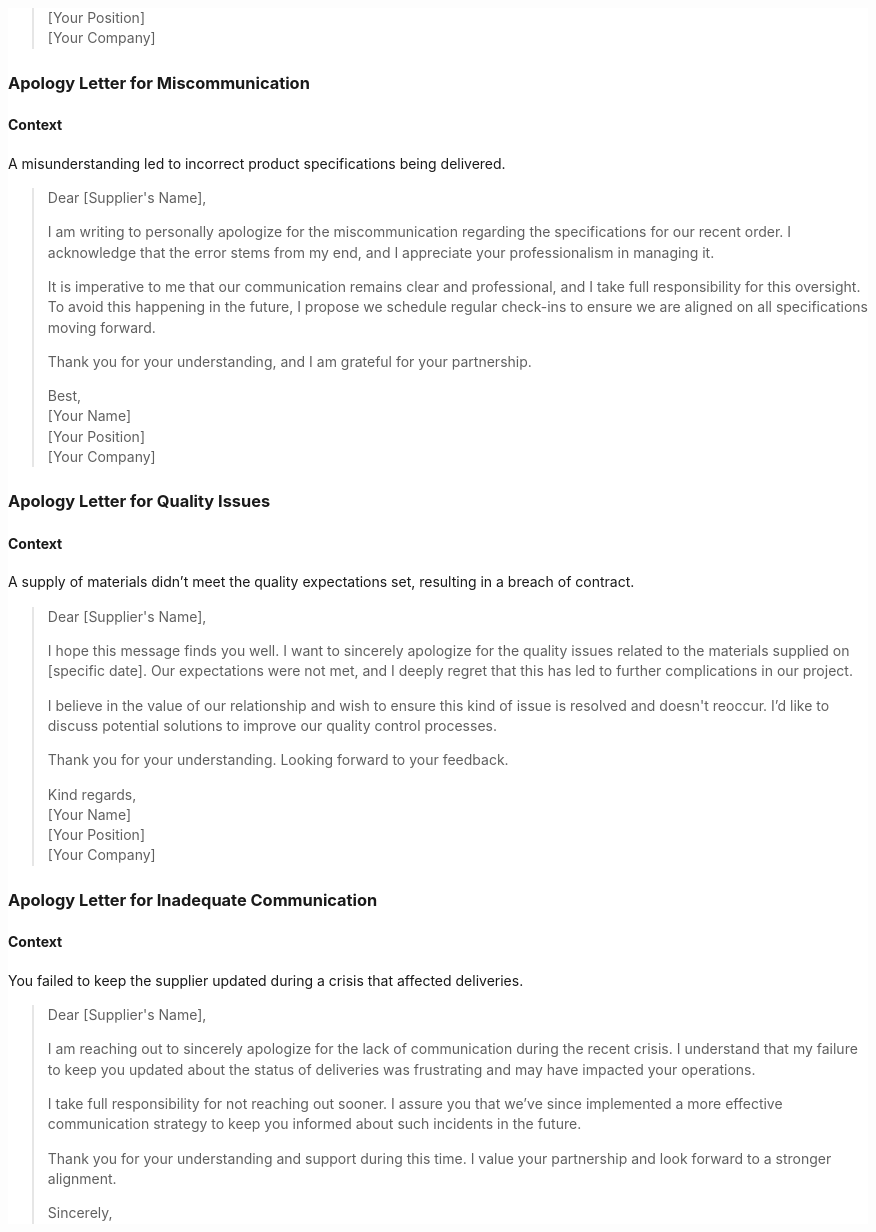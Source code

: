 > [Your Position]  
> [Your Company]  

### Apology Letter for Miscommunication

#### Context
A misunderstanding led to incorrect product specifications being delivered.

> Dear [Supplier's Name],
> 
> I am writing to personally apologize for the miscommunication regarding the specifications for our recent order. I acknowledge that the error stems from my end, and I appreciate your professionalism in managing it.
> 
> It is imperative to me that our communication remains clear and professional, and I take full responsibility for this oversight. To avoid this happening in the future, I propose we schedule regular check-ins to ensure we are aligned on all specifications moving forward.
> 
> Thank you for your understanding, and I am grateful for your partnership.
> 
> Best,  
> [Your Name]  
> [Your Position]  
> [Your Company]  

### Apology Letter for Quality Issues

#### Context
A supply of materials didn’t meet the quality expectations set, resulting in a breach of contract.

> Dear [Supplier's Name],
> 
> I hope this message finds you well. I want to sincerely apologize for the quality issues related to the materials supplied on [specific date]. Our expectations were not met, and I deeply regret that this has led to further complications in our project.
> 
> I believe in the value of our relationship and wish to ensure this kind of issue is resolved and doesn't reoccur. I’d like to discuss potential solutions to improve our quality control processes.
> 
> Thank you for your understanding. Looking forward to your feedback.
> 
> Kind regards,  
> [Your Name]  
> [Your Position]  
> [Your Company]  

### Apology Letter for Inadequate Communication

#### Context
You failed to keep the supplier updated during a crisis that affected deliveries.

> Dear [Supplier's Name],
> 
> I am reaching out to sincerely apologize for the lack of communication during the recent crisis. I understand that my failure to keep you updated about the status of deliveries was frustrating and may have impacted your operations.
> 
> I take full responsibility for not reaching out sooner. I assure you that we’ve since implemented a more effective communication strategy to keep you informed about such incidents in the future. 
> 
> Thank you for your understanding and support during this time. I value your partnership and look forward to a stronger alignment.
> 
> Sincerely,  